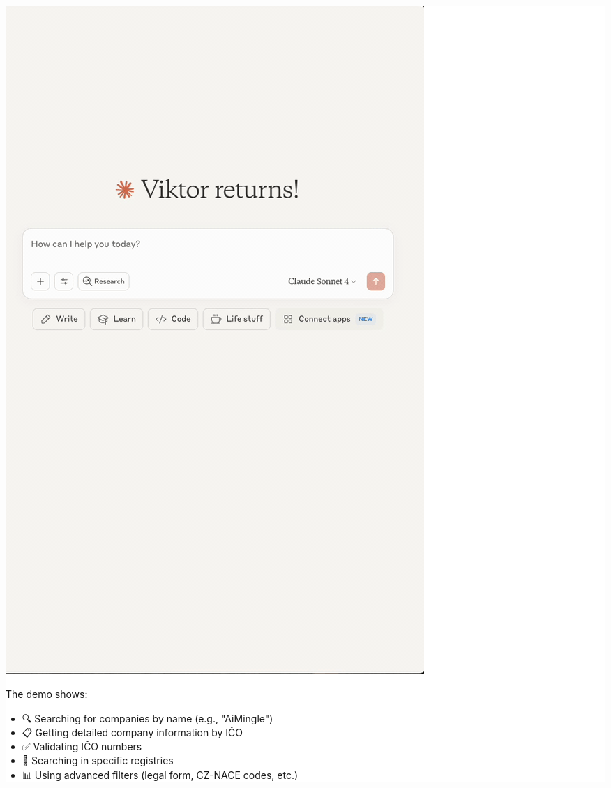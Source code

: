 ![ARES MCP Server Demo](docs/images/ares-mcp-demo.gif)

The demo shows:
- 🔍 Searching for companies by name (e.g., "AiMingle")
- 📋 Getting detailed company information by IČO
- ✅ Validating IČO numbers
- 🏢 Searching in specific registries
- 📊 Using advanced filters (legal form, CZ-NACE codes, etc.)

